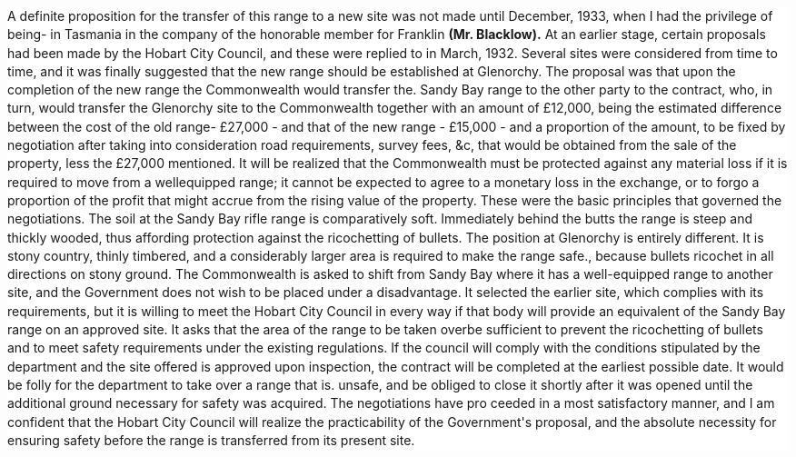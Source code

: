A definite proposition for the transfer of this range to a new site was not made until December, 1933, when I had the privilege of being- in Tasmania in the company of the honorable member for Franklin  **(Mr. Blacklow).**  At an earlier stage, certain proposals had been made by the Hobart City Council, and these were replied to in March, 1932. Several sites were considered from time to time, and it was finally suggested that the new range should be established at Glenorchy. The proposal was that upon the completion of the new range the Commonwealth would transfer the. Sandy Bay range to the other party to the contract, who, in turn, would transfer the Glenorchy site to the Commonwealth together with an amount of £12,000, being the estimated difference between the cost of the old range- £27,000 - and that of the new range - £15,000 - and a proportion of the amount, to be fixed by negotiation after taking into consideration road requirements, survey fees, &amp;c, that would be obtained from the sale of the property, less the £27,000 mentioned. It will be realized that the Commonwealth must be protected against any material loss if it is required to move from a wellequipped range; it cannot be expected to agree to a monetary loss in the exchange, or to forgo a proportion of the profit that might accrue from the rising value of the property. These were the basic principles that governed the negotiations. The soil at the Sandy Bay rifle range is comparatively soft. Immediately behind the butts the range is steep and thickly wooded, thus affording protection against the ricochetting of bullets. The position at Glenorchy is entirely different. It is stony country, thinly timbered, and a considerably larger area is required to make the range safe., because bullets ricochet in all directions on stony ground. The Commonwealth is asked to shift from Sandy Bay where it has a well-equipped range to another site, and the Government does not wish to be placed under a disadvantage. It selected the earlier site, which complies with its requirements, but it is willing to meet the Hobart City Council in every way if that body will provide an equivalent of the Sandy Bay range on an approved site. It asks that the area of the range to be taken overbe sufficient to prevent the ricochetting of bullets and to meet safety requirements under the existing regulations. If the council will comply with the conditions stipulated by the department and the site offered is approved upon inspection, the contract will be completed at the earliest possible date. It would be folly for the department to take over a range that is. unsafe, and be obliged to close it shortly after it was opened until the additional ground necessary for safety was acquired. The negotiations have pro ceeded in a most satisfactory manner, and I am confident that the Hobart City Council will realize the practicability of the Government's proposal, and the absolute necessity for ensuring safety before the range is transferred from its present site. 

